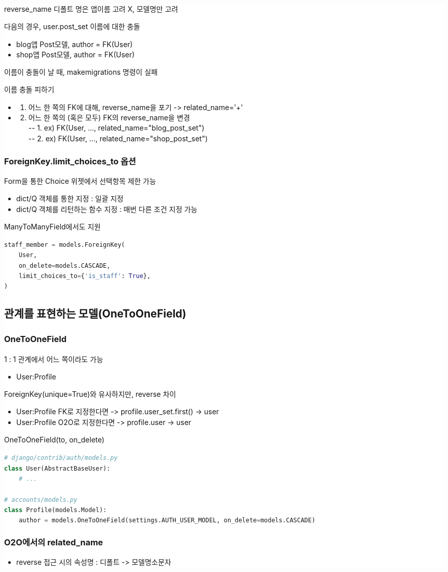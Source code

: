 reverse_name 디폴트 명은 앱이름 고려 X, 모델명만 고려  

다음의 경우, user.post_set 이름에 대한 충돌  
- blog앱 Post모델, author = FK(User)  
- shop앱 Post모델, author = FK(User)  

이름이 충돌이 날 때, makemigrations 명령이 실패  

이름 충돌 피하기  
- 1. 어느 한 쪽의 FK에 대해, reverse_name을 포기 -> related_name='+'  
- 2. 어느 한 쪽의 (혹은 모두) FK의 reverse_name을 변경  
-- 1. ex) FK(User, ..., related_name="blog_post_set")  
-- 2. ex) FK(User, ..., related_name="shop_post_set")  

### ForeignKey.limit_choices_to 옵션  

Form을 통한 Choice 위젯에서 선택항목 제한 가능  
- dict/Q 객체를 통한 지정 : 일괄 지정  
- dict/Q 객체를 리턴하는 함수 지정 : 매번 다른 조건 지정 가능  

ManyToManyField에서도 지원  

```python
staff_member = models.ForeignKey(
    User,
    on_delete=models.CASCADE,
    limit_choices_to={'is_staff': True},
)
```

## 관계를 표현하는 모델(OneToOneField)  

### OneToOneField  

1 : 1 관계에서 어느 쪽이라도 가능  
- User:Profile  

ForeignKey(unique=True)와 유사하지만, reverse 차이  
- User:Profile FK로 지정한다면 -> profile.user_set.first() -> user  
- User:Profile O2O로 지정한다면 -> profile.user -> user  

OneToOneField(to, on_delete)  

```python
# django/contrib/auth/models.py
class User(AbstractBaseUser):
    # ...

# accounts/models.py
class Profile(models.Model):
    author = models.OneToOneField(settings.AUTH_USER_MODEL, on_delete=models.CASCADE)
```  

### O2O에서의 related_name  
- reverse 접근 시의 속성명 : 디폴트 -> 모델명소문자  
